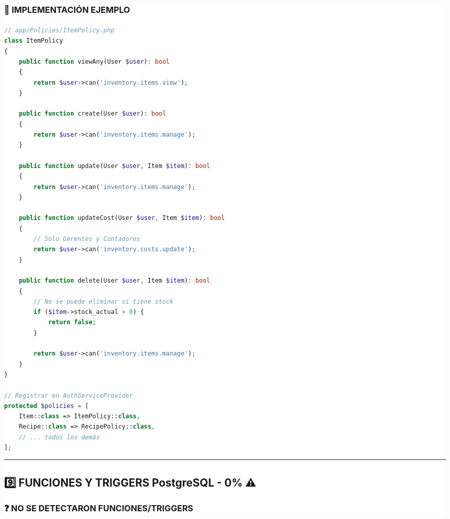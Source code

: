 ### 🚀 **IMPLEMENTACIÓN EJEMPLO**

```php
// app/Policies/ItemPolicy.php
class ItemPolicy
{
    public function viewAny(User $user): bool
    {
        return $user->can('inventory.items.view');
    }
    
    public function create(User $user): bool
    {
        return $user->can('inventory.items.manage');
    }
    
    public function update(User $user, Item $item): bool
    {
        return $user->can('inventory.items.manage');
    }
    
    public function updateCost(User $user, Item $item): bool
    {
        // Solo Gerentes y Contadores
        return $user->can('inventory.costs.update');
    }
    
    public function delete(User $user, Item $item): bool
    {
        // No se puede eliminar si tiene stock
        if ($item->stock_actual > 0) {
            return false;
        }
        
        return $user->can('inventory.items.manage');
    }
}

// Registrar en AuthServiceProvider
protected $policies = [
    Item::class => ItemPolicy::class,
    Recipe::class => RecipePolicy::class,
    // ... todos los demás
];
```

---

## 9️⃣ FUNCIONES Y TRIGGERS PostgreSQL - 0% ⚠️

### ❓ **NO SE DETECTARON FUNCIONES/TRIGGERS**
